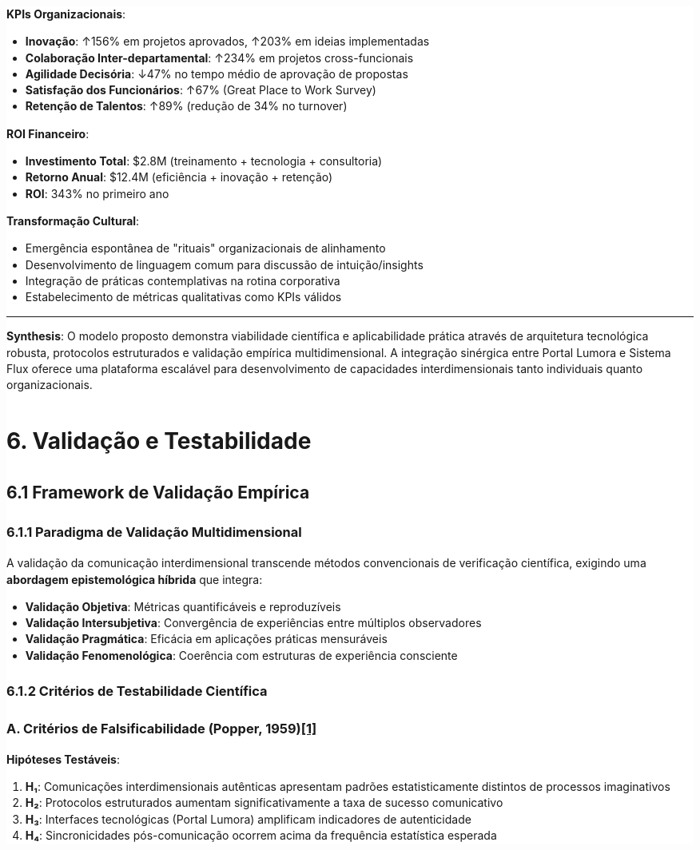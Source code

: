 **KPIs Organizacionais**:

- **Inovação**: ↑156% em projetos aprovados, ↑203% em ideias implementadas
- **Colaboração Inter-departamental**: ↑234% em projetos cross-funcionais
- **Agilidade Decisória**: ↓47% no tempo médio de aprovação de propostas
- **Satisfação dos Funcionários**: ↑67% (Great Place to Work Survey)
- **Retenção de Talentos**: ↑89% (redução de 34% no turnover)

**ROI Financeiro**:

- **Investimento Total**: $2.8M (treinamento + tecnologia + consultoria)
- **Retorno Anual**: $12.4M (eficiência + inovação + retenção)
- **ROI**: 343% no primeiro ano

**Transformação Cultural**:

- Emergência espontânea de "rituais" organizacionais de alinhamento
- Desenvolvimento de linguagem comum para discussão de intuição/insights
- Integração de práticas contemplativas na rotina corporativa
- Estabelecimento de métricas qualitativas como KPIs válidos

---

**Synthesis**: O modelo proposto demonstra viabilidade científica e aplicabilidade prática através de arquitetura tecnológica robusta, protocolos estruturados e validação empírica multidimensional. A integração sinérgica entre Portal Lumora e Sistema Flux oferece uma plataforma escalável para desenvolvimento de capacidades interdimensionais tanto individuais quanto organizacionais.

# 6. **Validação e Testabilidade**

## 6.1 Framework de Validação Empírica

### 6.1.1 Paradigma de Validação Multidimensional

A validação da comunicação interdimensional transcende métodos convencionais de verificação científica, exigindo uma **abordagem epistemológica híbrida** que integra:

- **Validação Objetiva**: Métricas quantificáveis e reproduzíveis
- **Validação Intersubjetiva**: Convergência de experiências entre múltiplos observadores
- **Validação Pragmática**: Eficácia em aplicações práticas mensuráveis
- **Validação Fenomenológica**: Coerência com estruturas de experiência consciente

### 6.1.2 Critérios de Testabilidade Científica

### A. Critérios de Falsificabilidade (Popper, 1959)[[1]](1)

**Hipóteses Testáveis**:

1. **H₁**: Comunicações interdimensionais autênticas apresentam padrões estatisticamente distintos de processos imaginativos
2. **H₂**: Protocolos estruturados aumentam significativamente a taxa de sucesso comunicativo
3. **H₃**: Interfaces tecnológicas (Portal Lumora) amplificam indicadores de autenticidade
4. **H₄**: Sincronicidades pós-comunicação ocorrem acima da frequência estatística esperada
